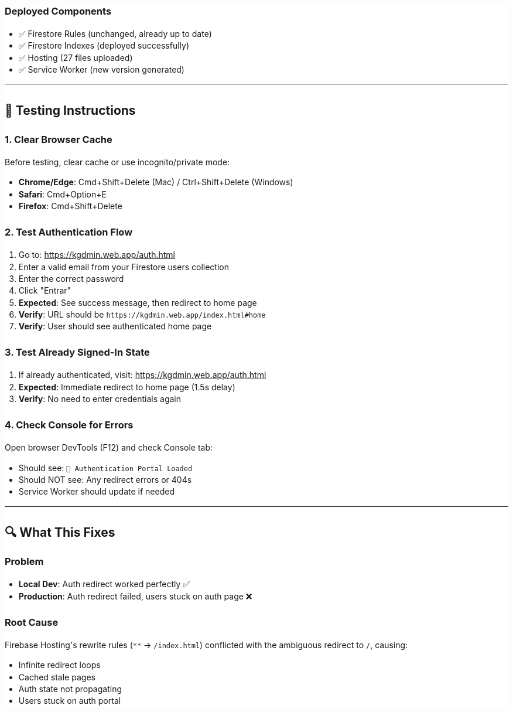 ### Deployed Components
- ✅ Firestore Rules (unchanged, already up to date)
- ✅ Firestore Indexes (deployed successfully)
- ✅ Hosting (27 files uploaded)
- ✅ Service Worker (new version generated)

---

## 🧪 Testing Instructions

### 1. Clear Browser Cache
Before testing, clear cache or use incognito/private mode:
- **Chrome/Edge**: Cmd+Shift+Delete (Mac) / Ctrl+Shift+Delete (Windows)
- **Safari**: Cmd+Option+E
- **Firefox**: Cmd+Shift+Delete

### 2. Test Authentication Flow
1. Go to: https://kgdmin.web.app/auth.html
2. Enter a valid email from your Firestore users collection
3. Enter the correct password
4. Click "Entrar"
5. **Expected**: See success message, then redirect to home page
6. **Verify**: URL should be `https://kgdmin.web.app/index.html#home`
7. **Verify**: User should see authenticated home page

### 3. Test Already Signed-In State
1. If already authenticated, visit: https://kgdmin.web.app/auth.html
2. **Expected**: Immediate redirect to home page (1.5s delay)
3. **Verify**: No need to enter credentials again

### 4. Check Console for Errors
Open browser DevTools (F12) and check Console tab:
- Should see: `🚀 Authentication Portal Loaded`
- Should NOT see: Any redirect errors or 404s
- Service Worker should update if needed

---

## 🔍 What This Fixes

### Problem
- **Local Dev**: Auth redirect worked perfectly ✅
- **Production**: Auth redirect failed, users stuck on auth page ❌

### Root Cause
Firebase Hosting's rewrite rules (`**` → `/index.html`) conflicted with the ambiguous redirect to `/`, causing:
- Infinite redirect loops
- Cached stale pages
- Auth state not propagating
- Users stuck on auth portal
